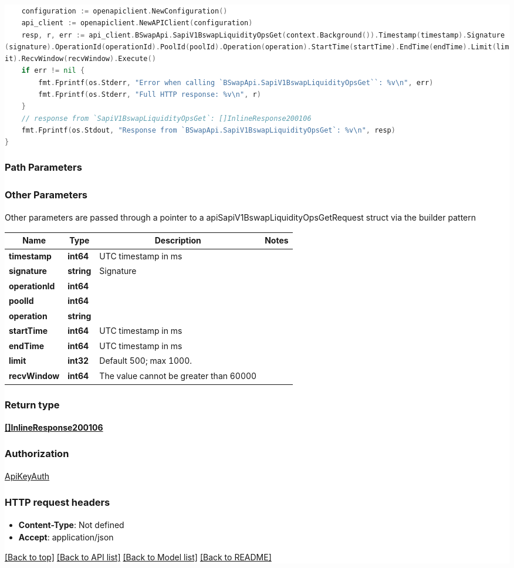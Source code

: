 ```go
    configuration := openapiclient.NewConfiguration()
    api_client := openapiclient.NewAPIClient(configuration)
    resp, r, err := api_client.BSwapApi.SapiV1BswapLiquidityOpsGet(context.Background()).Timestamp(timestamp).Signature(signature).OperationId(operationId).PoolId(poolId).Operation(operation).StartTime(startTime).EndTime(endTime).Limit(limit).RecvWindow(recvWindow).Execute()
    if err != nil {
        fmt.Fprintf(os.Stderr, "Error when calling `BSwapApi.SapiV1BswapLiquidityOpsGet``: %v\n", err)
        fmt.Fprintf(os.Stderr, "Full HTTP response: %v\n", r)
    }
    // response from `SapiV1BswapLiquidityOpsGet`: []InlineResponse200106
    fmt.Fprintf(os.Stdout, "Response from `BSwapApi.SapiV1BswapLiquidityOpsGet`: %v\n", resp)
}
```

### Path Parameters



### Other Parameters

Other parameters are passed through a pointer to a apiSapiV1BswapLiquidityOpsGetRequest struct via the builder pattern


Name | Type | Description  | Notes
------------- | ------------- | ------------- | -------------
 **timestamp** | **int64** | UTC timestamp in ms | 
 **signature** | **string** | Signature | 
 **operationId** | **int64** |  | 
 **poolId** | **int64** |  | 
 **operation** | **string** |  | 
 **startTime** | **int64** | UTC timestamp in ms | 
 **endTime** | **int64** | UTC timestamp in ms | 
 **limit** | **int32** | Default 500; max 1000. | 
 **recvWindow** | **int64** | The value cannot be greater than 60000 | 

### Return type

[**[]InlineResponse200106**](InlineResponse200106.md)

### Authorization

[ApiKeyAuth](../README.md#ApiKeyAuth)

### HTTP request headers

- **Content-Type**: Not defined
- **Accept**: application/json

[[Back to top]](#) [[Back to API list]](../README.md#documentation-for-api-endpoints)
[[Back to Model list]](../README.md#documentation-for-models)
[[Back to README]](../README.md)
